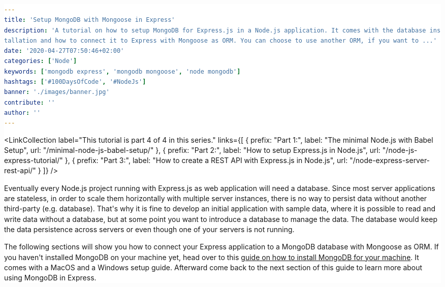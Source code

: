 ```yaml
---
title: 'Setup MongoDB with Mongoose in Express'
description: 'A tutorial on how to setup MongoDB for Express.js in a Node.js application. It comes with the database installation and how to connect it to Express with Mongoose as ORM. You can choose to use another ORM, if you want to ...'
date: '2020-04-27T07:50:46+02:00'
categories: ['Node']
keywords: ['mongodb express', 'mongodb mongoose', 'node mongodb']
hashtags: ['#100DaysOfCode', '#NodeJs']
banner: './images/banner.jpg'
contribute: ''
author: ''
---
```


<Sponsorship />

<LinkCollection
label="This tutorial is part 4 of 4 in this series."
links={[
{
prefix: "Part 1:",
label: "The minimal Node.js with Babel Setup",
url: "/minimal-node-js-babel-setup/"
},
{
prefix: "Part 2:",
label: "How to setup Express.js in Node.js",
url: "/node-js-express-tutorial/"
},
{
prefix: "Part 3:",
label: "How to create a REST API with Express.js in Node.js",
url: "/node-express-server-rest-api/"
}
]}
/>

Eventually every Node.js project running with Express.js as web application will need a database. Since most server applications are stateless, in order to scale them horizontally with multiple server instances, there is no way to persist data without another third-party (e.g. database). That's why it is fine to develop an initial application with sample data, where it is possible to read and write data without a database, but at some point you want to introduce a database to manage the data. The database would keep the data persistence across servers or even though one of your servers is not running.

The following sections will show you how to connect your Express application to a MongoDB database with Mongoose as ORM. If you haven't installed MongoDB on your machine yet, head over to this [guide on how to install MongoDB for your machine](/mongodb-macos-setup). It comes with a MacOS and a Windows setup guide. Afterward come back to the next section of this guide to learn more about using MongoDB in Express.
